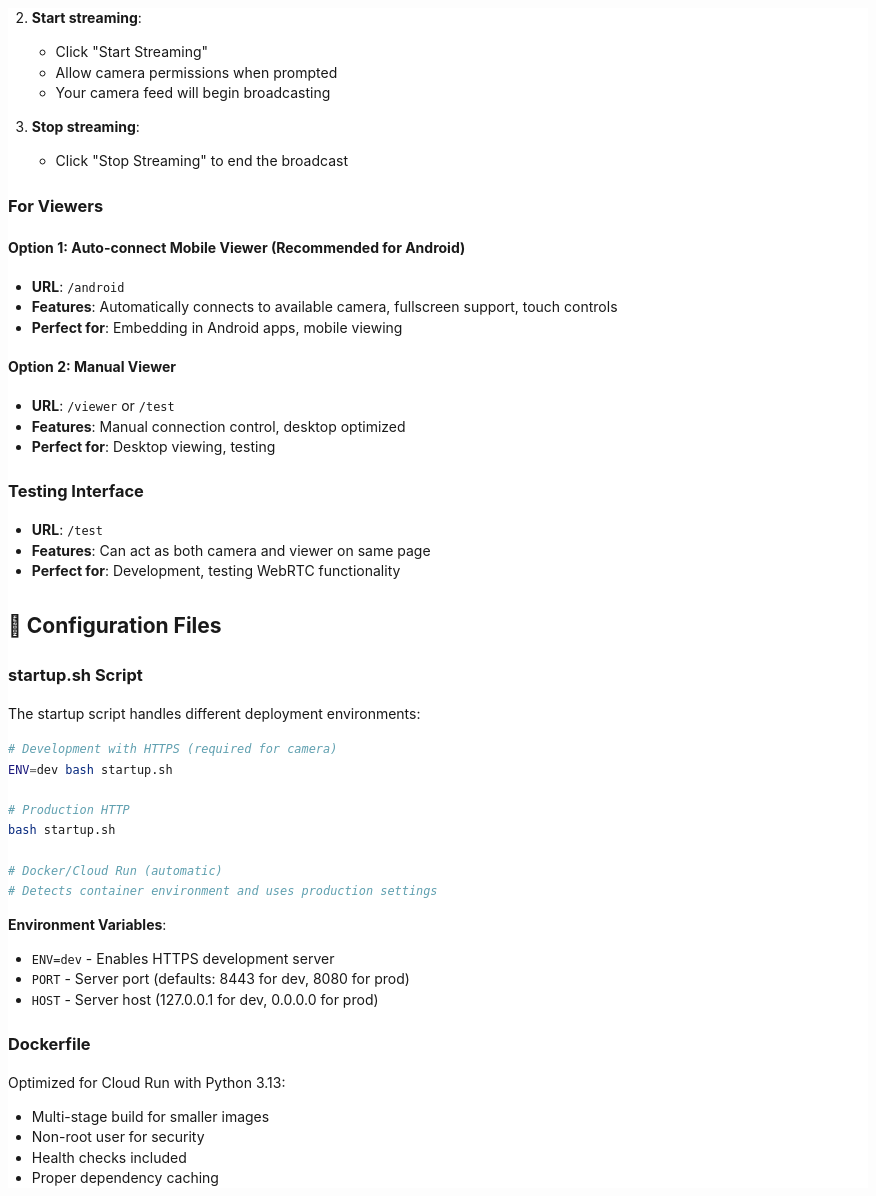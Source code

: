 2. **Start streaming**:
   - Click "Start Streaming"
   - Allow camera permissions when prompted
   - Your camera feed will begin broadcasting

3. **Stop streaming**:
   - Click "Stop Streaming" to end the broadcast

### For Viewers

#### Option 1: Auto-connect Mobile Viewer (Recommended for Android)
- **URL**: `/android`
- **Features**: Automatically connects to available camera, fullscreen support, touch controls
- **Perfect for**: Embedding in Android apps, mobile viewing

#### Option 2: Manual Viewer
- **URL**: `/viewer` or `/test`
- **Features**: Manual connection control, desktop optimized
- **Perfect for**: Desktop viewing, testing

### Testing Interface
- **URL**: `/test`
- **Features**: Can act as both camera and viewer on same page
- **Perfect for**: Development, testing WebRTC functionality

## 🔧 Configuration Files

### startup.sh Script

The startup script handles different deployment environments:

```bash
# Development with HTTPS (required for camera)
ENV=dev bash startup.sh

# Production HTTP
bash startup.sh

# Docker/Cloud Run (automatic)
# Detects container environment and uses production settings
```

**Environment Variables**:
- `ENV=dev` - Enables HTTPS development server
- `PORT` - Server port (defaults: 8443 for dev, 8080 for prod)
- `HOST` - Server host (127.0.0.1 for dev, 0.0.0.0 for prod)

### Dockerfile

Optimized for Cloud Run with Python 3.13:
- Multi-stage build for smaller images
- Non-root user for security
- Health checks included
- Proper dependency caching
